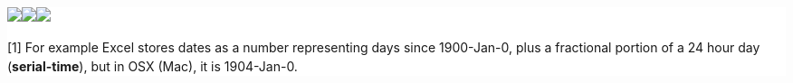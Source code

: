 ![](R-timeseries_files/figure-markdown_github/solution2-1.png)![](R-timeseries_files/figure-markdown_github/solution2-2.png)![](R-timeseries_files/figure-markdown_github/solution2-3.png)

[1] For example Excel stores dates as a number representing days since 1900-Jan-0, plus a fractional portion of a 24 hour day (**serial-time**), but in OSX (Mac), it is 1904-Jan-0.
